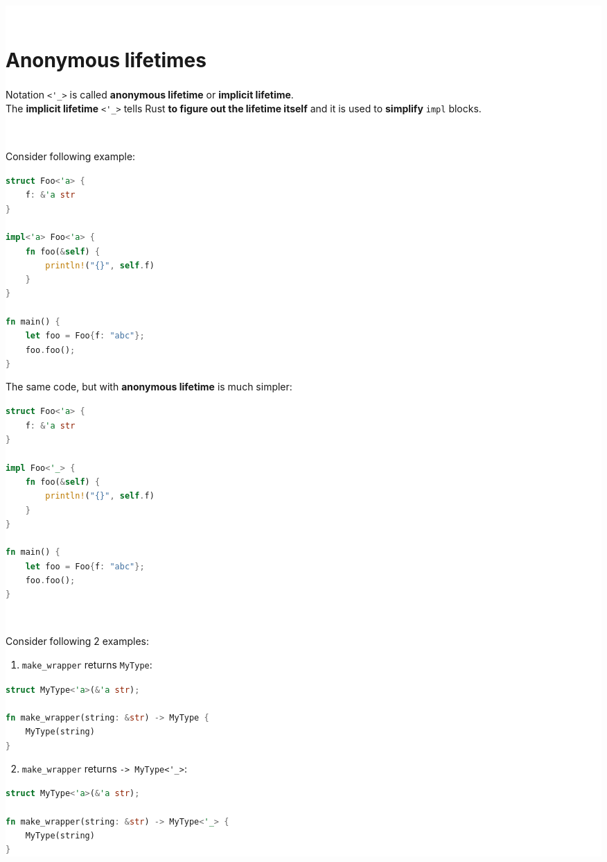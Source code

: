 <br>

# Anonymous lifetimes
Notation `<'_>` is called **anonymous lifetime** or **implicit lifetime**.<br>
The **implicit lifetime** `<'_>` tells Rust **to figure out the lifetime itself** and it is used to **simplify** `impl` blocks.<br>

<br>

Consider following example:
```Rust
struct Foo<'a> {
    f: &'a str
}

impl<'a> Foo<'a> {
    fn foo(&self) {
        println!("{}", self.f)
    }
}

fn main() {
    let foo = Foo{f: "abc"};
    foo.foo();
}
```

The same code, but with **anonymous lifetime** is much simpler:
```Rust
struct Foo<'a> {
    f: &'a str
}

impl Foo<'_> {
    fn foo(&self) {
        println!("{}", self.f)
    }
}

fn main() {
    let foo = Foo{f: "abc"};
    foo.foo();
}
```

<br>

Consider following 2 examples:<br>
1. `make_wrapper` returns `MyType`:
```rust
struct MyType<'a>(&'a str);

fn make_wrapper(string: &str) -> MyType {
    MyType(string)
}
```
2. `make_wrapper` returns `-> MyType<'_>`:
```rust
struct MyType<'a>(&'a str);

fn make_wrapper(string: &str) -> MyType<'_> {
    MyType(string)
}
```
